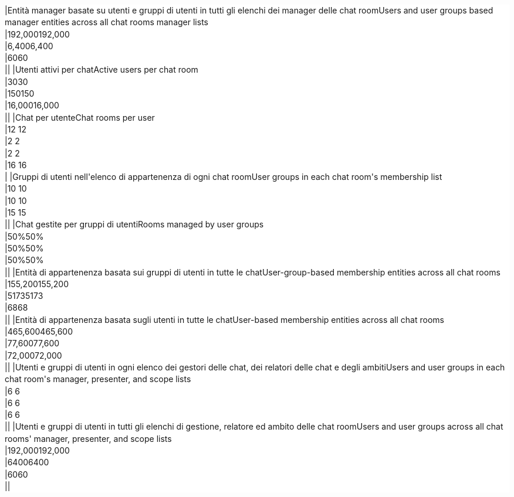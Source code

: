 |<span data-ttu-id="d7ce2-213">Entità manager basate su utenti e gruppi di utenti in tutti gli elenchi dei manager delle chat room</span><span class="sxs-lookup"><span data-stu-id="d7ce2-213">Users and user groups based manager entities across all chat rooms manager lists</span></span>  <br/> |<span data-ttu-id="d7ce2-214">192,000</span><span class="sxs-lookup"><span data-stu-id="d7ce2-214">192,000</span></span>  <br/> |<span data-ttu-id="d7ce2-215">6,400</span><span class="sxs-lookup"><span data-stu-id="d7ce2-215">6,400</span></span>  <br/> |<span data-ttu-id="d7ce2-216">60</span><span class="sxs-lookup"><span data-stu-id="d7ce2-216">60</span></span>  <br/> ||
|<span data-ttu-id="d7ce2-217">Utenti attivi per chat</span><span class="sxs-lookup"><span data-stu-id="d7ce2-217">Active users per chat room</span></span>  <br/> |<span data-ttu-id="d7ce2-218">30</span><span class="sxs-lookup"><span data-stu-id="d7ce2-218">30</span></span>  <br/> |<span data-ttu-id="d7ce2-219">150</span><span class="sxs-lookup"><span data-stu-id="d7ce2-219">150</span></span>  <br/> |<span data-ttu-id="d7ce2-220">16,000</span><span class="sxs-lookup"><span data-stu-id="d7ce2-220">16,000</span></span>  <br/> ||
|<span data-ttu-id="d7ce2-221">Chat per utente</span><span class="sxs-lookup"><span data-stu-id="d7ce2-221">Chat rooms per user</span></span>  <br/> |<span data-ttu-id="d7ce2-222">12 </span><span class="sxs-lookup"><span data-stu-id="d7ce2-222">12</span></span>  <br/> |<span data-ttu-id="d7ce2-223">2 </span><span class="sxs-lookup"><span data-stu-id="d7ce2-223">2</span></span>  <br/> |<span data-ttu-id="d7ce2-224">2 </span><span class="sxs-lookup"><span data-stu-id="d7ce2-224">2</span></span>  <br/> |<span data-ttu-id="d7ce2-225">16 </span><span class="sxs-lookup"><span data-stu-id="d7ce2-225">16</span></span>  <br/> |
|<span data-ttu-id="d7ce2-226">Gruppi di utenti nell'elenco di appartenenza di ogni chat room</span><span class="sxs-lookup"><span data-stu-id="d7ce2-226">User groups in each chat room's membership list</span></span>  <br/> |<span data-ttu-id="d7ce2-227">10  </span><span class="sxs-lookup"><span data-stu-id="d7ce2-227">10</span></span>  <br/> |<span data-ttu-id="d7ce2-228">10  </span><span class="sxs-lookup"><span data-stu-id="d7ce2-228">10</span></span>  <br/> |<span data-ttu-id="d7ce2-229">15 </span><span class="sxs-lookup"><span data-stu-id="d7ce2-229">15</span></span>  <br/> ||
|<span data-ttu-id="d7ce2-230">Chat gestite per gruppi di utenti</span><span class="sxs-lookup"><span data-stu-id="d7ce2-230">Rooms managed by user groups</span></span>  <br/> |<span data-ttu-id="d7ce2-231">50%</span><span class="sxs-lookup"><span data-stu-id="d7ce2-231">50%</span></span>  <br/> |<span data-ttu-id="d7ce2-232">50%</span><span class="sxs-lookup"><span data-stu-id="d7ce2-232">50%</span></span>  <br/> |<span data-ttu-id="d7ce2-233">50%</span><span class="sxs-lookup"><span data-stu-id="d7ce2-233">50%</span></span>  <br/> ||
|<span data-ttu-id="d7ce2-234">Entità di appartenenza basata sui gruppi di utenti in tutte le chat</span><span class="sxs-lookup"><span data-stu-id="d7ce2-234">User-group-based membership entities across all chat rooms</span></span>  <br/> |<span data-ttu-id="d7ce2-235">155,200</span><span class="sxs-lookup"><span data-stu-id="d7ce2-235">155,200</span></span>  <br/> |<span data-ttu-id="d7ce2-236">5173</span><span class="sxs-lookup"><span data-stu-id="d7ce2-236">5173</span></span>  <br/> |<span data-ttu-id="d7ce2-237">68</span><span class="sxs-lookup"><span data-stu-id="d7ce2-237">68</span></span>  <br/> ||
|<span data-ttu-id="d7ce2-238">Entità di appartenenza basata sugli utenti in tutte le chat</span><span class="sxs-lookup"><span data-stu-id="d7ce2-238">User-based membership entities across all chat rooms</span></span>  <br/> |<span data-ttu-id="d7ce2-239">465,600</span><span class="sxs-lookup"><span data-stu-id="d7ce2-239">465,600</span></span>  <br/> |<span data-ttu-id="d7ce2-240">77,600</span><span class="sxs-lookup"><span data-stu-id="d7ce2-240">77,600</span></span>  <br/> |<span data-ttu-id="d7ce2-241">72,000</span><span class="sxs-lookup"><span data-stu-id="d7ce2-241">72,000</span></span>  <br/> ||
|<span data-ttu-id="d7ce2-242">Utenti e gruppi di utenti in ogni elenco dei gestori delle chat, dei relatori delle chat e degli ambiti</span><span class="sxs-lookup"><span data-stu-id="d7ce2-242">Users and user groups in each chat room's manager, presenter, and scope lists</span></span>  <br/> |<span data-ttu-id="d7ce2-243">6 </span><span class="sxs-lookup"><span data-stu-id="d7ce2-243">6</span></span>  <br/> |<span data-ttu-id="d7ce2-244">6 </span><span class="sxs-lookup"><span data-stu-id="d7ce2-244">6</span></span>  <br/> |<span data-ttu-id="d7ce2-245">6 </span><span class="sxs-lookup"><span data-stu-id="d7ce2-245">6</span></span>  <br/> ||
|<span data-ttu-id="d7ce2-246">Utenti e gruppi di utenti in tutti gli elenchi di gestione, relatore ed ambito delle chat room</span><span class="sxs-lookup"><span data-stu-id="d7ce2-246">Users and user groups across all chat rooms' manager, presenter, and scope lists</span></span>  <br/> |<span data-ttu-id="d7ce2-247">192,000</span><span class="sxs-lookup"><span data-stu-id="d7ce2-247">192,000</span></span>  <br/> |<span data-ttu-id="d7ce2-248">6400</span><span class="sxs-lookup"><span data-stu-id="d7ce2-248">6400</span></span>  <br/> |<span data-ttu-id="d7ce2-249">60</span><span class="sxs-lookup"><span data-stu-id="d7ce2-249">60</span></span>  <br/> ||